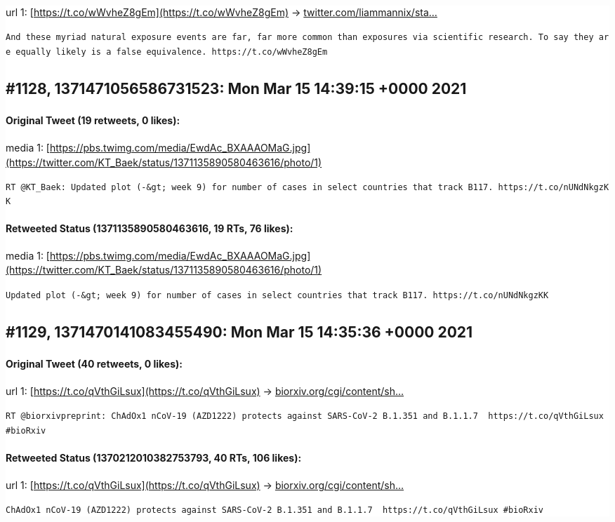 url 1: [https://t.co/wWvheZ8gEm](https://t.co/wWvheZ8gEm) -> [twitter.com/liammannix/sta…](https://twitter.com/liammannix/status/1371327255058604038)


```
And these myriad natural exposure events are far, far more common than exposures via scientific research. To say they are equally likely is a false equivalence. https://t.co/wWvheZ8gEm
```

## #1128, 1371471056586731523: Mon Mar 15 14:39:15 +0000 2021

#### Original Tweet (19 retweets, 0 likes):

media 1: [https://pbs.twimg.com/media/EwdAc_BXAAAOMaG.jpg](https://twitter.com/KT_Baek/status/1371135890580463616/photo/1)

```
RT @KT_Baek: Updated plot (-&gt; week 9) for number of cases in select countries that track B117. https://t.co/nUNdNkgzKK
```

#### Retweeted Status (1371135890580463616, 19 RTs, 76 likes):

media 1: [https://pbs.twimg.com/media/EwdAc_BXAAAOMaG.jpg](https://twitter.com/KT_Baek/status/1371135890580463616/photo/1)


```
Updated plot (-&gt; week 9) for number of cases in select countries that track B117. https://t.co/nUNdNkgzKK
```

## #1129, 1371470141083455490: Mon Mar 15 14:35:36 +0000 2021

#### Original Tweet (40 retweets, 0 likes):

url 1: [https://t.co/qVthGiLsux](https://t.co/qVthGiLsux) -> [biorxiv.org/cgi/content/sh…](https://biorxiv.org/cgi/content/short/2021.03.11.435000v1)

```
RT @biorxivpreprint: ChAdOx1 nCoV-19 (AZD1222) protects against SARS-CoV-2 B.1.351 and B.1.1.7  https://t.co/qVthGiLsux #bioRxiv
```

#### Retweeted Status (1370212010382753793, 40 RTs, 106 likes):

url 1: [https://t.co/qVthGiLsux](https://t.co/qVthGiLsux) -> [biorxiv.org/cgi/content/sh…](https://biorxiv.org/cgi/content/short/2021.03.11.435000v1)


```
ChAdOx1 nCoV-19 (AZD1222) protects against SARS-CoV-2 B.1.351 and B.1.1.7  https://t.co/qVthGiLsux #bioRxiv
```
